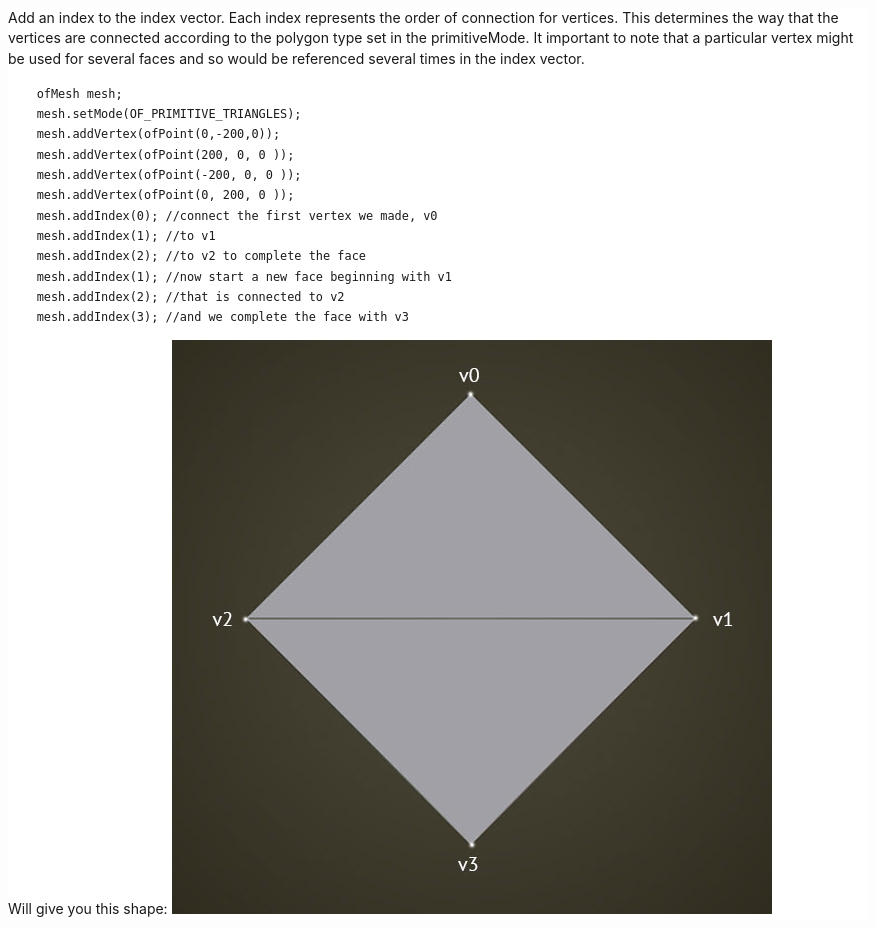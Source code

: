 Add an index to the index vector. Each index represents the order of connection for  vertices. This determines the way that the vertices are connected according to the polygon type set in the primitiveMode. It important to note that a particular vertex might be used for several faces and so would be referenced several times in the index vector.
~~~~{.cpp}
    ofMesh mesh;
    mesh.setMode(OF_PRIMITIVE_TRIANGLES);
    mesh.addVertex(ofPoint(0,-200,0));
    mesh.addVertex(ofPoint(200, 0, 0 ));
    mesh.addVertex(ofPoint(-200, 0, 0 ));
    mesh.addVertex(ofPoint(0, 200, 0 ));
    mesh.addIndex(0); //connect the first vertex we made, v0
    mesh.addIndex(1); //to v1
    mesh.addIndex(2); //to v2 to complete the face
    mesh.addIndex(1); //now start a new face beginning with v1
    mesh.addIndex(2); //that is connected to v2
    mesh.addIndex(3); //and we complete the face with v3
~~~~

Will give you this shape:
![image of basic use of indices](index.jpg)


